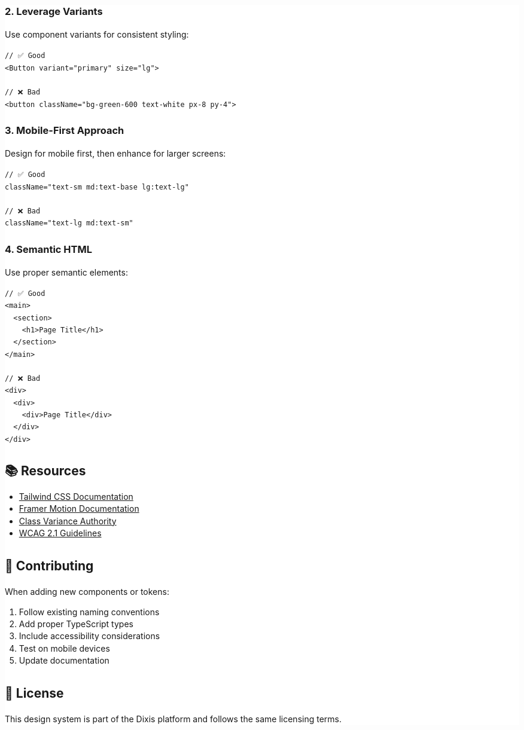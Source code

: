 ### 2. **Leverage Variants**
Use component variants for consistent styling:
```tsx
// ✅ Good
<Button variant="primary" size="lg">

// ❌ Bad
<button className="bg-green-600 text-white px-8 py-4">
```

### 3. **Mobile-First Approach**
Design for mobile first, then enhance for larger screens:
```tsx
// ✅ Good
className="text-sm md:text-base lg:text-lg"

// ❌ Bad
className="text-lg md:text-sm"
```

### 4. **Semantic HTML**
Use proper semantic elements:
```tsx
// ✅ Good
<main>
  <section>
    <h1>Page Title</h1>
  </section>
</main>

// ❌ Bad
<div>
  <div>
    <div>Page Title</div>
  </div>
</div>
```

## 📚 Resources

- [Tailwind CSS Documentation](https://tailwindcss.com/docs)
- [Framer Motion Documentation](https://www.framer.com/motion/)
- [Class Variance Authority](https://cva.style/docs)
- [WCAG 2.1 Guidelines](https://www.w3.org/WAI/WCAG21/quickref/)

## 🤝 Contributing

When adding new components or tokens:

1. Follow existing naming conventions
2. Add proper TypeScript types
3. Include accessibility considerations
4. Test on mobile devices
5. Update documentation

## 📄 License

This design system is part of the Dixis platform and follows the same licensing terms.
